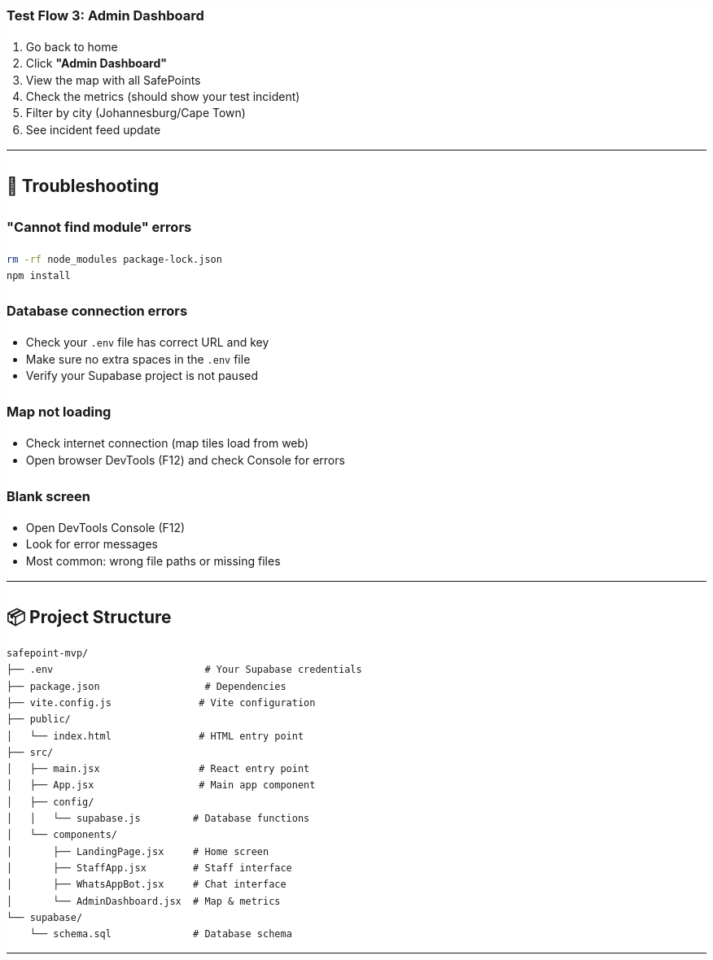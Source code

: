### Test Flow 3: Admin Dashboard
1. Go back to home
2. Click **"Admin Dashboard"**
3. View the map with all SafePoints
4. Check the metrics (should show your test incident)
5. Filter by city (Johannesburg/Cape Town)
6. See incident feed update

---

## 🐛 Troubleshooting

### "Cannot find module" errors
```bash
rm -rf node_modules package-lock.json
npm install
```

### Database connection errors
- Check your `.env` file has correct URL and key
- Make sure no extra spaces in the `.env` file
- Verify your Supabase project is not paused

### Map not loading
- Check internet connection (map tiles load from web)
- Open browser DevTools (F12) and check Console for errors

### Blank screen
- Open DevTools Console (F12)
- Look for error messages
- Most common: wrong file paths or missing files

---

## 📦 Project Structure

```
safepoint-mvp/
├── .env                          # Your Supabase credentials
├── package.json                  # Dependencies
├── vite.config.js               # Vite configuration
├── public/
│   └── index.html               # HTML entry point
├── src/
│   ├── main.jsx                 # React entry point
│   ├── App.jsx                  # Main app component
│   ├── config/
│   │   └── supabase.js         # Database functions
│   └── components/
│       ├── LandingPage.jsx     # Home screen
│       ├── StaffApp.jsx        # Staff interface
│       ├── WhatsAppBot.jsx     # Chat interface
│       └── AdminDashboard.jsx  # Map & metrics
└── supabase/
    └── schema.sql              # Database schema
```

---